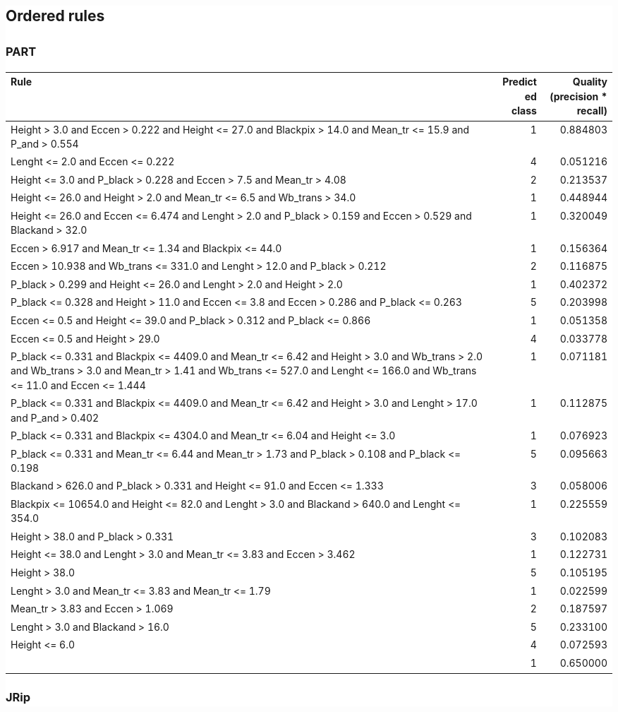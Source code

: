 ## Ordered rules

### PART

| Rule | Predicted class | Quality (precision * recall) |
|:----|----:|----:|
| Height > 3.0 and Eccen > 0.222 and Height <= 27.0 and Blackpix > 14.0 and Mean_tr <= 15.9 and P_and > 0.554 | 1 | 0.884803 |
| Lenght <= 2.0 and Eccen <= 0.222 | 4 | 0.051216 |
| Height <= 3.0 and P_black > 0.228 and Eccen > 7.5 and Mean_tr > 4.08 | 2 | 0.213537 |
| Height <= 26.0 and Height > 2.0 and Mean_tr <= 6.5 and Wb_trans > 34.0 | 1 | 0.448944 |
| Height <= 26.0 and Eccen <= 6.474 and Lenght > 2.0 and P_black > 0.159 and Eccen > 0.529 and Blackand > 32.0 | 1 | 0.320049 |
| Eccen > 6.917 and Mean_tr <= 1.34 and Blackpix <= 44.0 | 1 | 0.156364 |
| Eccen > 10.938 and Wb_trans <= 331.0 and Lenght > 12.0 and P_black > 0.212 | 2 | 0.116875 |
| P_black > 0.299 and Height <= 26.0 and Lenght > 2.0 and Height > 2.0 | 1 | 0.402372 |
| P_black <= 0.328 and Height > 11.0 and Eccen <= 3.8 and Eccen > 0.286 and P_black <= 0.263 | 5 | 0.203998 |
| Eccen <= 0.5 and Height <= 39.0 and P_black > 0.312 and P_black <= 0.866 | 1 | 0.051358 |
| Eccen <= 0.5 and Height > 29.0 | 4 | 0.033778 |
| P_black <= 0.331 and Blackpix <= 4409.0 and Mean_tr <= 6.42 and Height > 3.0 and Wb_trans > 2.0 and Wb_trans > 3.0 and Mean_tr > 1.41 and Wb_trans <= 527.0 and Lenght <= 166.0 and Wb_trans <= 11.0 and Eccen <= 1.444 | 1 | 0.071181 |
| P_black <= 0.331 and Blackpix <= 4409.0 and Mean_tr <= 6.42 and Height > 3.0 and Lenght > 17.0 and P_and > 0.402 | 1 | 0.112875 |
| P_black <= 0.331 and Blackpix <= 4304.0 and Mean_tr <= 6.04 and Height <= 3.0 | 1 | 0.076923 |
| P_black <= 0.331 and Mean_tr <= 6.44 and Mean_tr > 1.73 and P_black > 0.108 and P_black <= 0.198 | 5 | 0.095663 |
| Blackand > 626.0 and P_black > 0.331 and Height <= 91.0 and Eccen <= 1.333 | 3 | 0.058006 |
| Blackpix <= 10654.0 and Height <= 82.0 and Lenght > 3.0 and Blackand > 640.0 and Lenght <= 354.0 | 1 | 0.225559 |
| Height > 38.0 and P_black > 0.331 | 3 | 0.102083 |
| Height <= 38.0 and Lenght > 3.0 and Mean_tr <= 3.83 and Eccen > 3.462 | 1 | 0.122731 |
| Height > 38.0 | 5 | 0.105195 |
| Lenght > 3.0 and Mean_tr <= 3.83 and Mean_tr <= 1.79 | 1 | 0.022599 |
| Mean_tr > 3.83 and Eccen > 1.069 | 2 | 0.187597 |
| Lenght > 3.0 and Blackand > 16.0 | 5 | 0.233100 |
| Height <= 6.0 | 4 | 0.072593 |
|  | 1 | 0.650000 |


### JRip
